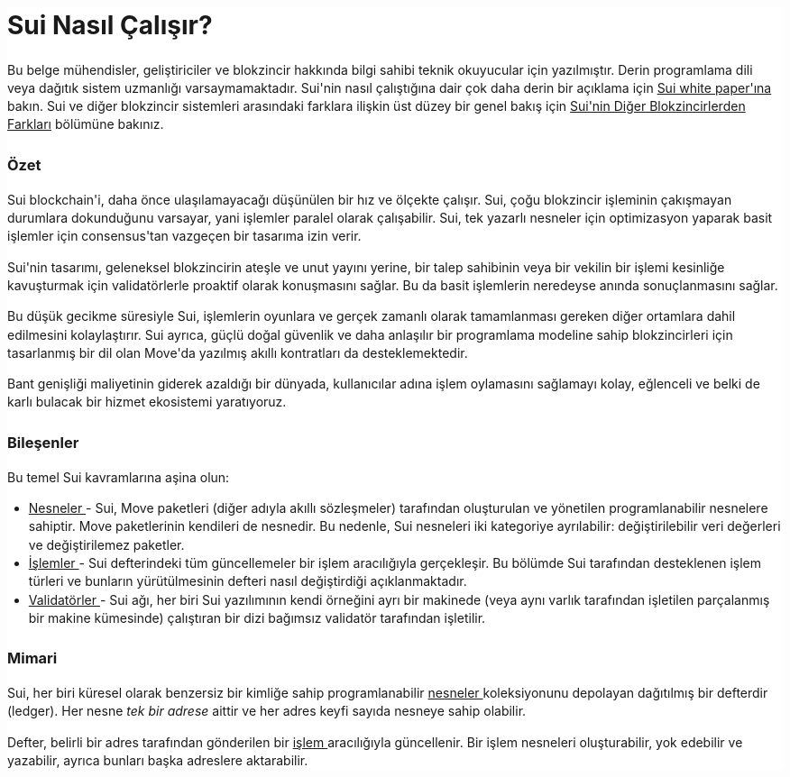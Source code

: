 # Sui Nasıl Çalışır?

Bu belge mühendisler, geliştiriciler ve blokzincir hakkında bilgi sahibi teknik okuyucular için yazılmıştır. Derin programlama dili veya dağıtık sistem uzmanlığı varsaymamaktadır. Sui'nin nasıl çalıştığına dair çok daha derin bir açıklama için [Sui white paper'ına](https://github.com/MystenLabs/sui/blob/main/doc/paper/sui.pdf) bakın. Sui ve diğer blokzincir sistemleri arasındaki farklara ilişkin üst düzey bir genel bakış için [Sui'nin Diğer Blokzincirlerden Farkları](https://docs.sui.io/devnet/learn/sui-compared) bölümüne bakınız.

### Özet <a href="#tldr" id="tldr"></a>

Sui blockchain'i, daha önce ulaşılamayacağı düşünülen bir hız ve ölçekte çalışır. Sui, çoğu blokzincir işleminin çakışmayan durumlara dokunduğunu varsayar, yani işlemler paralel olarak çalışabilir. Sui, tek yazarlı nesneler için optimizasyon yaparak basit işlemler için consensus'tan vazgeçen bir tasarıma izin verir.

Sui'nin tasarımı, geleneksel blokzincirin ateşle ve unut yayını yerine, bir talep sahibinin veya bir vekilin bir işlemi kesinliğe kavuşturmak için validatörlerle proaktif olarak konuşmasını sağlar. Bu da basit işlemlerin neredeyse anında sonuçlanmasını sağlar.

Bu düşük gecikme süresiyle Sui, işlemlerin oyunlara ve gerçek zamanlı olarak tamamlanması gereken diğer ortamlara dahil edilmesini kolaylaştırır. Sui ayrıca, güçlü doğal güvenlik ve daha anlaşılır bir programlama modeline sahip blokzincirleri için tasarlanmış bir dil olan Move'da yazılmış akıllı kontratları da desteklemektedir.

Bant genişliği maliyetinin giderek azaldığı bir dünyada, kullanıcılar adına işlem oylamasını sağlamayı kolay, eğlenceli ve belki de karlı bulacak bir hizmet ekosistemi yaratıyoruz.

### Bileşenler <a href="#components" id="components"></a>

Bu temel Sui kavramlarına aşina olun:

* [Nesneler ](https://docs.sui.io/devnet/learn/objects)- Sui, Move paketleri (diğer adıyla akıllı sözleşmeler) tarafından oluşturulan ve yönetilen programlanabilir nesnelere sahiptir. Move paketlerinin kendileri de nesnedir. Bu nedenle, Sui nesneleri iki kategoriye ayrılabilir: değiştirilebilir veri değerleri ve değiştirilemez paketler.
* [İşlemler ](https://docs.sui.io/devnet/learn/transactions)- Sui defterindeki tüm güncellemeler bir işlem aracılığıyla gerçekleşir. Bu bölümde Sui tarafından desteklenen işlem türleri ve bunların yürütülmesinin defteri nasıl değiştirdiği açıklanmaktadır.
* [Validatörler ](https://docs.sui.io/devnet/learn/architecture/validators)- Sui ağı, her biri Sui yazılımının kendi örneğini ayrı bir makinede (veya aynı varlık tarafından işletilen parçalanmış bir makine kümesinde) çalıştıran bir dizi bağımsız validatör tarafından işletilir.

### Mimari <a href="#architecture" id="architecture"></a>

Sui, her biri küresel olarak benzersiz bir kimliğe sahip programlanabilir [nesneler ](https://docs.sui.io/devnet/learn/objects)koleksiyonunu depolayan dağıtılmış bir defterdir (ledger). Her nesne _tek bir adrese_ aittir ve her adres keyfi sayıda nesneye sahip olabilir.

Defter, belirli bir adres tarafından gönderilen bir [işlem ](https://docs.sui.io/devnet/learn/transactions)aracılığıyla güncellenir. Bir işlem nesneleri oluşturabilir, yok edebilir ve yazabilir, ayrıca bunları başka adreslere aktarabilir.
